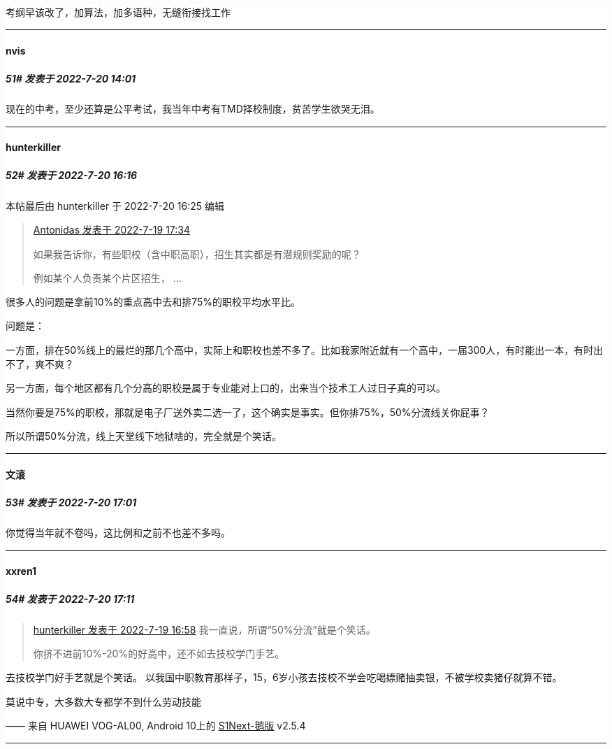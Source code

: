 考纲早该改了，加算法，加多语种，无缝衔接找工作

*****

####  nvis  
##### 51#       发表于 2022-7-20 14:01

现在的中考，至少还算是公平考试，我当年中考有TMD择校制度，贫苦学生欲哭无泪。

*****

####  hunterkiller  
##### 52#       发表于 2022-7-20 16:16

 本帖最后由 hunterkiller 于 2022-7-20 16:25 编辑 
<blockquote><a href="httphttps://bbs.saraba1st.com/2b/forum.php?mod=redirect&amp;goto=findpost&amp;pid=56710664&amp;ptid=2082024" target="_blank">Antonidas 发表于 2022-7-19 17:34</a>

如果我告诉你，有些职校（含中职高职），招生其实都是有潜规则奖励的呢？

例如某个人负责某个片区招生， ...</blockquote>
很多人的问题是拿前10%的重点高中去和排75%的职校平均水平比。

问题是：

一方面，排在50%线上的最烂的那几个高中，实际上和职校也差不多了。比如我家附近就有一个高中，一届300人，有时能出一本，有时出不了，爽不爽？

另一方面，每个地区都有几个分高的职校是属于专业能对上口的，出来当个技术工人过日子真的可以。

当然你要是75%的职校，那就是电子厂送外卖二选一了，这个确实是事实。但你排75%，50%分流线关你屁事？

所以所谓50%分流，线上天堂线下地狱啥的，完全就是个笑话。

*****

####  文滚  
##### 53#       发表于 2022-7-20 17:01

你觉得当年就不卷吗，这比例和之前不也差不多吗。

*****

####  xxren1  
##### 54#       发表于 2022-7-20 17:11

<blockquote><a href="httphttps://bbs.saraba1st.com/2b/forum.php?mod=redirect&amp;goto=findpost&amp;pid=56710121&amp;ptid=2082024" target="_blank">hunterkiller 发表于 2022-7-19 16:58</a>
我一直说，所谓“50%分流”就是个笑话。

你挤不进前10%-20%的好高中，还不如去技校学门手艺。</blockquote>
去技校学门好手艺就是个笑话。
以我国中职教育那样子，15，6岁小孩去技校不学会吃喝嫖赌抽卖银，不被学校卖猪仔就算不错。

莫说中专，大多数大专都学不到什么劳动技能

—— 来自 HUAWEI VOG-AL00, Android 10上的 [S1Next-鹅版](https://github.com/ykrank/S1-Next/releases) v2.5.4

*****
